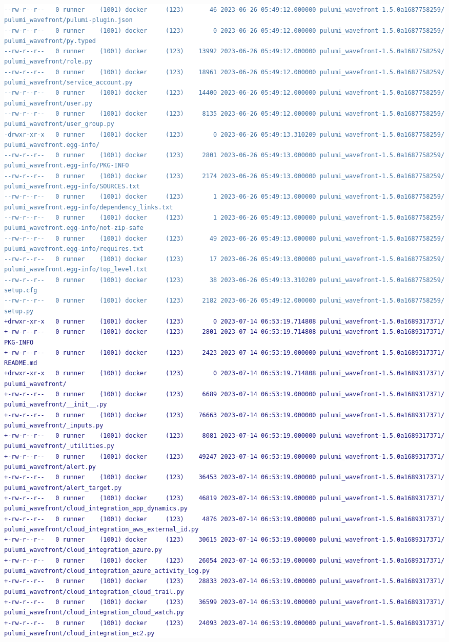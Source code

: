 ```diff
--rw-r--r--   0 runner    (1001) docker     (123)       46 2023-06-26 05:49:12.000000 pulumi_wavefront-1.5.0a1687758259/pulumi_wavefront/pulumi-plugin.json
--rw-r--r--   0 runner    (1001) docker     (123)        0 2023-06-26 05:49:12.000000 pulumi_wavefront-1.5.0a1687758259/pulumi_wavefront/py.typed
--rw-r--r--   0 runner    (1001) docker     (123)    13992 2023-06-26 05:49:12.000000 pulumi_wavefront-1.5.0a1687758259/pulumi_wavefront/role.py
--rw-r--r--   0 runner    (1001) docker     (123)    18961 2023-06-26 05:49:12.000000 pulumi_wavefront-1.5.0a1687758259/pulumi_wavefront/service_account.py
--rw-r--r--   0 runner    (1001) docker     (123)    14400 2023-06-26 05:49:12.000000 pulumi_wavefront-1.5.0a1687758259/pulumi_wavefront/user.py
--rw-r--r--   0 runner    (1001) docker     (123)     8135 2023-06-26 05:49:12.000000 pulumi_wavefront-1.5.0a1687758259/pulumi_wavefront/user_group.py
-drwxr-xr-x   0 runner    (1001) docker     (123)        0 2023-06-26 05:49:13.310209 pulumi_wavefront-1.5.0a1687758259/pulumi_wavefront.egg-info/
--rw-r--r--   0 runner    (1001) docker     (123)     2801 2023-06-26 05:49:13.000000 pulumi_wavefront-1.5.0a1687758259/pulumi_wavefront.egg-info/PKG-INFO
--rw-r--r--   0 runner    (1001) docker     (123)     2174 2023-06-26 05:49:13.000000 pulumi_wavefront-1.5.0a1687758259/pulumi_wavefront.egg-info/SOURCES.txt
--rw-r--r--   0 runner    (1001) docker     (123)        1 2023-06-26 05:49:13.000000 pulumi_wavefront-1.5.0a1687758259/pulumi_wavefront.egg-info/dependency_links.txt
--rw-r--r--   0 runner    (1001) docker     (123)        1 2023-06-26 05:49:13.000000 pulumi_wavefront-1.5.0a1687758259/pulumi_wavefront.egg-info/not-zip-safe
--rw-r--r--   0 runner    (1001) docker     (123)       49 2023-06-26 05:49:13.000000 pulumi_wavefront-1.5.0a1687758259/pulumi_wavefront.egg-info/requires.txt
--rw-r--r--   0 runner    (1001) docker     (123)       17 2023-06-26 05:49:13.000000 pulumi_wavefront-1.5.0a1687758259/pulumi_wavefront.egg-info/top_level.txt
--rw-r--r--   0 runner    (1001) docker     (123)       38 2023-06-26 05:49:13.310209 pulumi_wavefront-1.5.0a1687758259/setup.cfg
--rw-r--r--   0 runner    (1001) docker     (123)     2182 2023-06-26 05:49:12.000000 pulumi_wavefront-1.5.0a1687758259/setup.py
+drwxr-xr-x   0 runner    (1001) docker     (123)        0 2023-07-14 06:53:19.714808 pulumi_wavefront-1.5.0a1689317371/
+-rw-r--r--   0 runner    (1001) docker     (123)     2801 2023-07-14 06:53:19.714808 pulumi_wavefront-1.5.0a1689317371/PKG-INFO
+-rw-r--r--   0 runner    (1001) docker     (123)     2423 2023-07-14 06:53:19.000000 pulumi_wavefront-1.5.0a1689317371/README.md
+drwxr-xr-x   0 runner    (1001) docker     (123)        0 2023-07-14 06:53:19.714808 pulumi_wavefront-1.5.0a1689317371/pulumi_wavefront/
+-rw-r--r--   0 runner    (1001) docker     (123)     6689 2023-07-14 06:53:19.000000 pulumi_wavefront-1.5.0a1689317371/pulumi_wavefront/__init__.py
+-rw-r--r--   0 runner    (1001) docker     (123)    76663 2023-07-14 06:53:19.000000 pulumi_wavefront-1.5.0a1689317371/pulumi_wavefront/_inputs.py
+-rw-r--r--   0 runner    (1001) docker     (123)     8081 2023-07-14 06:53:19.000000 pulumi_wavefront-1.5.0a1689317371/pulumi_wavefront/_utilities.py
+-rw-r--r--   0 runner    (1001) docker     (123)    49247 2023-07-14 06:53:19.000000 pulumi_wavefront-1.5.0a1689317371/pulumi_wavefront/alert.py
+-rw-r--r--   0 runner    (1001) docker     (123)    36453 2023-07-14 06:53:19.000000 pulumi_wavefront-1.5.0a1689317371/pulumi_wavefront/alert_target.py
+-rw-r--r--   0 runner    (1001) docker     (123)    46819 2023-07-14 06:53:19.000000 pulumi_wavefront-1.5.0a1689317371/pulumi_wavefront/cloud_integration_app_dynamics.py
+-rw-r--r--   0 runner    (1001) docker     (123)     4876 2023-07-14 06:53:19.000000 pulumi_wavefront-1.5.0a1689317371/pulumi_wavefront/cloud_integration_aws_external_id.py
+-rw-r--r--   0 runner    (1001) docker     (123)    30615 2023-07-14 06:53:19.000000 pulumi_wavefront-1.5.0a1689317371/pulumi_wavefront/cloud_integration_azure.py
+-rw-r--r--   0 runner    (1001) docker     (123)    26054 2023-07-14 06:53:19.000000 pulumi_wavefront-1.5.0a1689317371/pulumi_wavefront/cloud_integration_azure_activity_log.py
+-rw-r--r--   0 runner    (1001) docker     (123)    28833 2023-07-14 06:53:19.000000 pulumi_wavefront-1.5.0a1689317371/pulumi_wavefront/cloud_integration_cloud_trail.py
+-rw-r--r--   0 runner    (1001) docker     (123)    36599 2023-07-14 06:53:19.000000 pulumi_wavefront-1.5.0a1689317371/pulumi_wavefront/cloud_integration_cloud_watch.py
+-rw-r--r--   0 runner    (1001) docker     (123)    24093 2023-07-14 06:53:19.000000 pulumi_wavefront-1.5.0a1689317371/pulumi_wavefront/cloud_integration_ec2.py
```